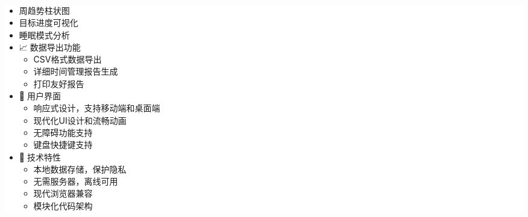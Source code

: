   - 周趋势柱状图
  - 目标进度可视化
  - 睡眠模式分析
- 📈 数据导出功能
  - CSV格式数据导出
  - 详细时间管理报告生成
  - 打印友好报告
- 🎨 用户界面
  - 响应式设计，支持移动端和桌面端
  - 现代化UI设计和流畅动画
  - 无障碍功能支持
  - 键盘快捷键支持
- 🔧 技术特性
  - 本地数据存储，保护隐私
  - 无需服务器，离线可用
  - 现代浏览器兼容
  - 模块化代码架构